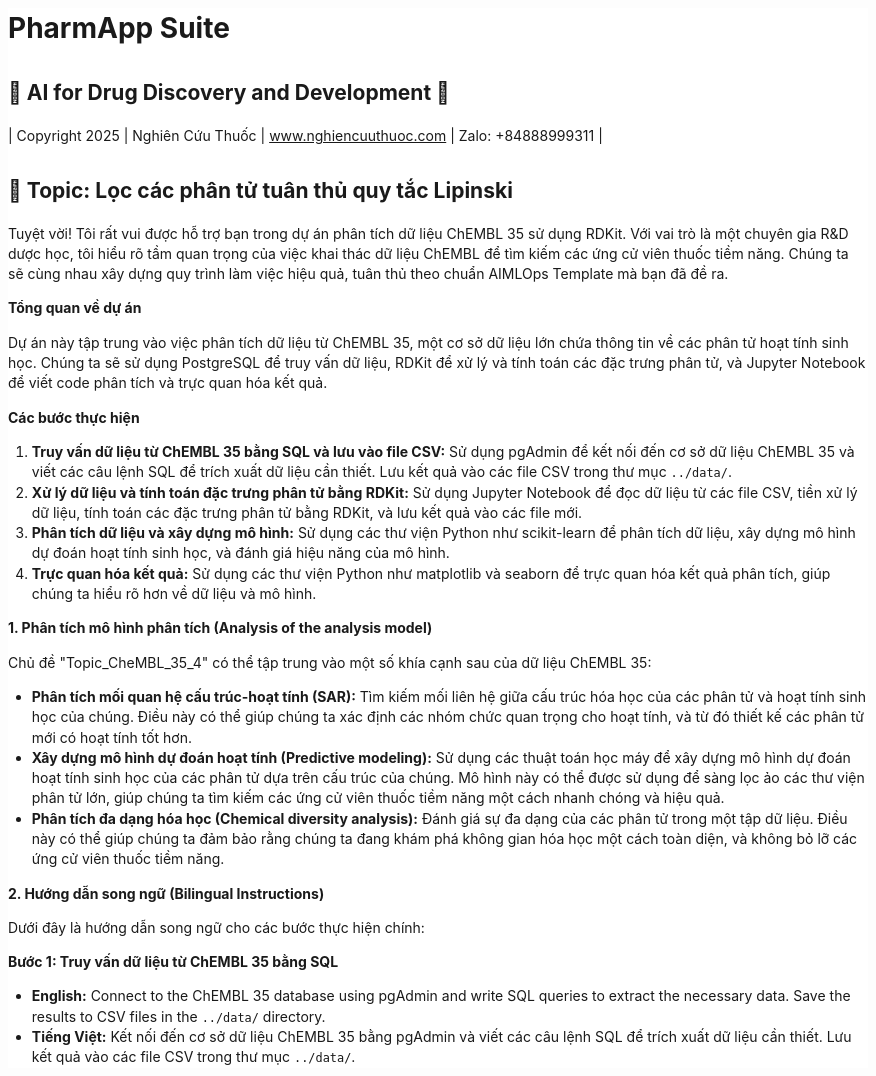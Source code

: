 # PharmApp Suite
## 🧠 AI for Drug Discovery and Development 🧪
| Copyright 2025 | Nghiên Cứu Thuốc | www.nghiencuuthuoc.com | Zalo: +84888999311 |

🧩 Topic: Lọc các phân tử tuân thủ quy tắc Lipinski
---
Tuyệt vời! Tôi rất vui được hỗ trợ bạn trong dự án phân tích dữ liệu ChEMBL 35 sử dụng RDKit. Với vai trò là một chuyên gia R&D dược học, tôi hiểu rõ tầm quan trọng của việc khai thác dữ liệu ChEMBL để tìm kiếm các ứng cử viên thuốc tiềm năng. Chúng ta sẽ cùng nhau xây dựng quy trình làm việc hiệu quả, tuân thủ theo chuẩn AIMLOps Template mà bạn đã đề ra.

**Tổng quan về dự án**

Dự án này tập trung vào việc phân tích dữ liệu từ ChEMBL 35, một cơ sở dữ liệu lớn chứa thông tin về các phân tử hoạt tính sinh học. Chúng ta sẽ sử dụng PostgreSQL để truy vấn dữ liệu, RDKit để xử lý và tính toán các đặc trưng phân tử, và Jupyter Notebook để viết code phân tích và trực quan hóa kết quả.

**Các bước thực hiện**

1.  **Truy vấn dữ liệu từ ChEMBL 35 bằng SQL và lưu vào file CSV:** Sử dụng pgAdmin để kết nối đến cơ sở dữ liệu ChEMBL 35 và viết các câu lệnh SQL để trích xuất dữ liệu cần thiết. Lưu kết quả vào các file CSV trong thư mục `../data/`.
2.  **Xử lý dữ liệu và tính toán đặc trưng phân tử bằng RDKit:** Sử dụng Jupyter Notebook để đọc dữ liệu từ các file CSV, tiền xử lý dữ liệu, tính toán các đặc trưng phân tử bằng RDKit, và lưu kết quả vào các file mới.
3.  **Phân tích dữ liệu và xây dựng mô hình:** Sử dụng các thư viện Python như scikit-learn để phân tích dữ liệu, xây dựng mô hình dự đoán hoạt tính sinh học, và đánh giá hiệu năng của mô hình.
4.  **Trực quan hóa kết quả:** Sử dụng các thư viện Python như matplotlib và seaborn để trực quan hóa kết quả phân tích, giúp chúng ta hiểu rõ hơn về dữ liệu và mô hình.

**1. Phân tích mô hình phân tích (Analysis of the analysis model)**

Chủ đề "Topic\_CheMBL\_35\_4" có thể tập trung vào một số khía cạnh sau của dữ liệu ChEMBL 35:

*   **Phân tích mối quan hệ cấu trúc-hoạt tính (SAR):** Tìm kiếm mối liên hệ giữa cấu trúc hóa học của các phân tử và hoạt tính sinh học của chúng. Điều này có thể giúp chúng ta xác định các nhóm chức quan trọng cho hoạt tính, và từ đó thiết kế các phân tử mới có hoạt tính tốt hơn.
*   **Xây dựng mô hình dự đoán hoạt tính (Predictive modeling):** Sử dụng các thuật toán học máy để xây dựng mô hình dự đoán hoạt tính sinh học của các phân tử dựa trên cấu trúc của chúng. Mô hình này có thể được sử dụng để sàng lọc ảo các thư viện phân tử lớn, giúp chúng ta tìm kiếm các ứng cử viên thuốc tiềm năng một cách nhanh chóng và hiệu quả.
*   **Phân tích đa dạng hóa học (Chemical diversity analysis):** Đánh giá sự đa dạng của các phân tử trong một tập dữ liệu. Điều này có thể giúp chúng ta đảm bảo rằng chúng ta đang khám phá không gian hóa học một cách toàn diện, và không bỏ lỡ các ứng cử viên thuốc tiềm năng.

**2. Hướng dẫn song ngữ (Bilingual Instructions)**

Dưới đây là hướng dẫn song ngữ cho các bước thực hiện chính:

**Bước 1: Truy vấn dữ liệu từ ChEMBL 35 bằng SQL**

*   **English:** Connect to the ChEMBL 35 database using pgAdmin and write SQL queries to extract the necessary data. Save the results to CSV files in the `../data/` directory.
*   **Tiếng Việt:** Kết nối đến cơ sở dữ liệu ChEMBL 35 bằng pgAdmin và viết các câu lệnh SQL để trích xuất dữ liệu cần thiết. Lưu kết quả vào các file CSV trong thư mục `../data/`.
